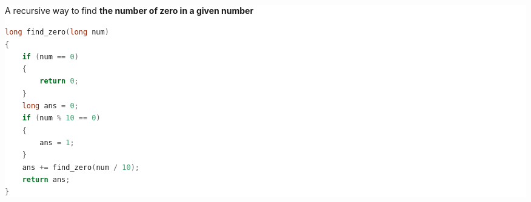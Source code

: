 A recursive way to find **the number of zero in a given number**

```c
long find_zero(long num)
{
    if (num == 0)
    {
        return 0;
    }
    long ans = 0;
    if (num % 10 == 0)
    {
        ans = 1;
    }
    ans += find_zero(num / 10);
    return ans;
}
```

